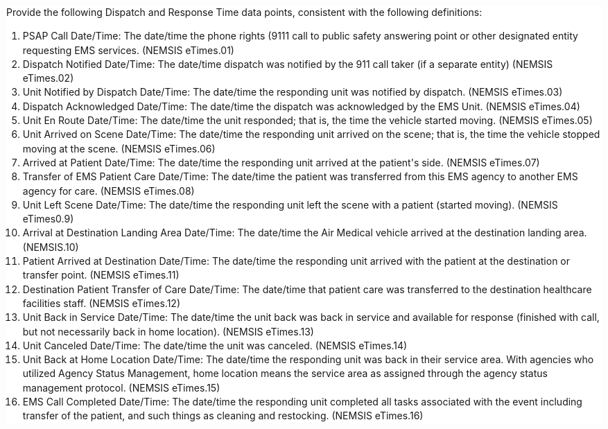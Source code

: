 Provide the following Dispatch and Response Time data points, consistent with the
following definitions:
1. PSAP Call Date/Time: The date/time the phone rights (9111 call to public safety
answering point or other designated entity requesting EMS services. (NEMSIS
eTimes.01)
2. Dispatch Notified Date/Time: The date/time dispatch was notified by the 911 call
taker (if a separate entity) (NEMSIS eTimes.02)
3. Unit Notified by Dispatch Date/Time: The date/time the responding unit was notified
by dispatch. (NEMSIS eTimes.03)
4. Dispatch Acknowledged Date/Time: The date/time the dispatch was acknowledged by
the EMS Unit. (NEMSIS eTimes.04)
5. Unit En Route Date/Time: The date/time the unit responded; that is, the time the
vehicle started moving. (NEMSIS eTimes.05)
6. Unit Arrived on Scene Date/Time: The date/time the responding unit arrived on the
scene; that is, the time the vehicle stopped moving at the scene. (NEMSIS eTimes.06)
7. Arrived at Patient Date/Time: The date/time the responding unit arrived at the patient's
side. (NEMSIS eTimes.07)
8. Transfer of EMS Patient Care Date/Time: The date/time the patient was transferred
from this EMS agency to another EMS agency for care. (NEMSIS eTimes.08)
9. Unit Left Scene Date/Time: The date/time the responding unit left the scene with a
patient (started moving). (NEMSIS eTimes0.9)
10. Arrival at Destination Landing Area Date/Time: The date/time the Air Medical
vehicle arrived at the destination landing area. (NEMSIS.10)
11. Patient Arrived at Destination Date/Time: The date/time the responding unit arrived
with the patient at the destination or transfer point. (NEMSIS eTimes.11)
12. Destination Patient Transfer of Care Date/Time: The date/time that patient care was
transferred to the destination healthcare facilities staff. (NEMSIS eTimes.12)
13. Unit Back in Service Date/Time: The date/time the unit back was back in service and
available for response (finished with call, but not necessarily back in home location).
(NEMSIS eTimes.13)
14. Unit Canceled Date/Time: The date/time the unit was canceled. (NEMSIS eTimes.14)
15. Unit Back at Home Location Date/Time: The date/time the responding unit was back
in their service area. With agencies who utilized Agency Status Management, home
location means the service area as assigned through the agency status management
protocol. (NEMSIS eTimes.15)
16. EMS Call Completed Date/Time: The date/time the responding unit completed all
tasks associated with the event including transfer of the patient, and such things as
cleaning and restocking. (NEMSIS eTimes.16)

